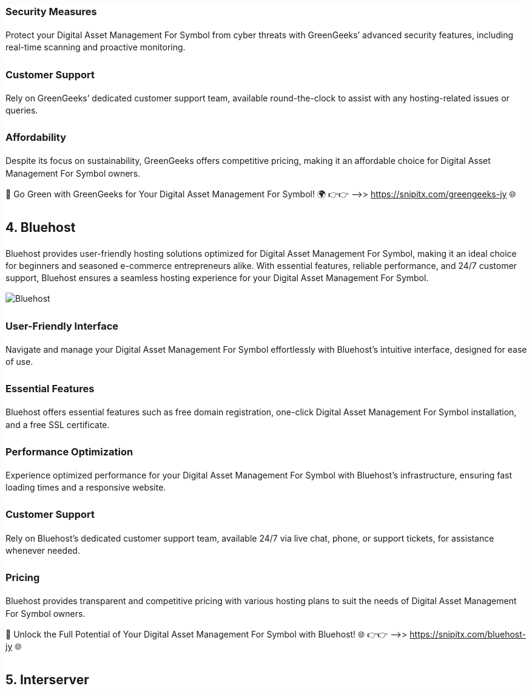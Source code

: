 ### Security Measures
Protect your Digital Asset Management For Symbol from cyber threats with GreenGeeks’ advanced security features, including real-time scanning and proactive monitoring.

### Customer Support
Rely on GreenGeeks’ dedicated customer support team, available round-the-clock to assist with any hosting-related issues or queries.

### Affordability
Despite its focus on sustainability, GreenGeeks offers competitive pricing, making it an affordable choice for Digital Asset Management For Symbol owners.

🌿 Go Green with GreenGeeks for Your Digital Asset Management For Symbol! 🌍
👉👉 -->> https://snipitx.com/greengeeks-jy 🌐

## 4. Bluehost

Bluehost provides user-friendly hosting solutions optimized for Digital Asset Management For Symbol, making it an ideal choice for beginners and seasoned e-commerce entrepreneurs alike. With essential features, reliable performance, and 24/7 customer support, Bluehost ensures a seamless hosting experience for your Digital Asset Management For Symbol.

![Bluehost](https://i.imgur.com/PasFF9E.jpeg "Bluehost Hosting")

### User-Friendly Interface
Navigate and manage your Digital Asset Management For Symbol effortlessly with Bluehost’s intuitive interface, designed for ease of use.

### Essential Features
Bluehost offers essential features such as free domain registration, one-click Digital Asset Management For Symbol installation, and a free SSL certificate.

### Performance Optimization
Experience optimized performance for your Digital Asset Management For Symbol with Bluehost’s infrastructure, ensuring fast loading times and a responsive website.

### Customer Support
Rely on Bluehost’s dedicated customer support team, available 24/7 via live chat, phone, or support tickets, for assistance whenever needed.

### Pricing
Bluehost provides transparent and competitive pricing with various hosting plans to suit the needs of Digital Asset Management For Symbol owners.

🚀 Unlock the Full Potential of Your Digital Asset Management For Symbol with Bluehost! 🌐
👉👉 -->> https://snipitx.com/bluehost-jy 🌐

## 5. Interserver
